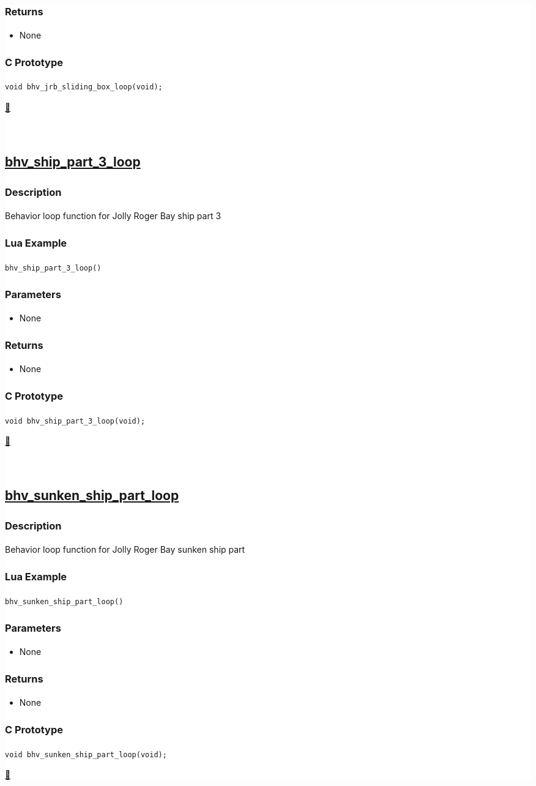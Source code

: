 ### Returns
- None

### C Prototype
`void bhv_jrb_sliding_box_loop(void);`

[:arrow_up_small:](#)

<br />

## [bhv_ship_part_3_loop](#bhv_ship_part_3_loop)

### Description
Behavior loop function for Jolly Roger Bay ship part 3

### Lua Example
`bhv_ship_part_3_loop()`

### Parameters
- None

### Returns
- None

### C Prototype
`void bhv_ship_part_3_loop(void);`

[:arrow_up_small:](#)

<br />

## [bhv_sunken_ship_part_loop](#bhv_sunken_ship_part_loop)

### Description
Behavior loop function for Jolly Roger Bay sunken ship part

### Lua Example
`bhv_sunken_ship_part_loop()`

### Parameters
- None

### Returns
- None

### C Prototype
`void bhv_sunken_ship_part_loop(void);`

[:arrow_up_small:](#)
